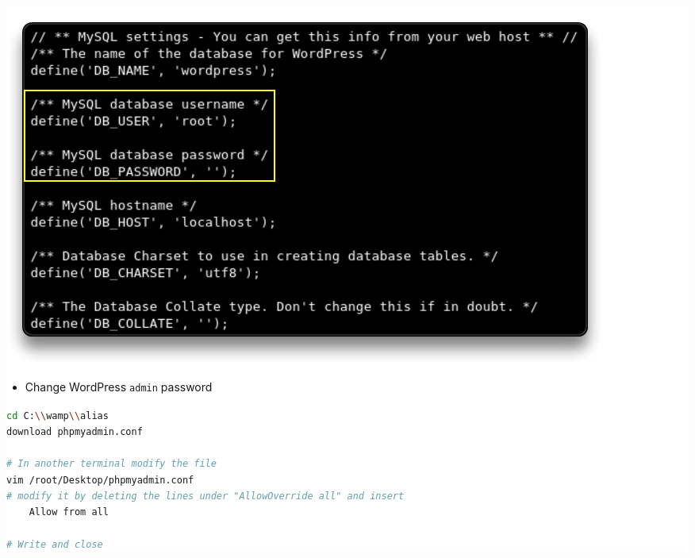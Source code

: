 ![](.gitbook/assets/image-20230424124543517.png)

- Change WordPress `admin` password

```bash
cd C:\\wamp\\alias
download phpmyadmin.conf

# In another terminal modify the file
vim /root/Desktop/phpmyadmin.conf
# modify it by deleting the lines under "AllowOverride all" and insert
	Allow from all

# Write and close
```
